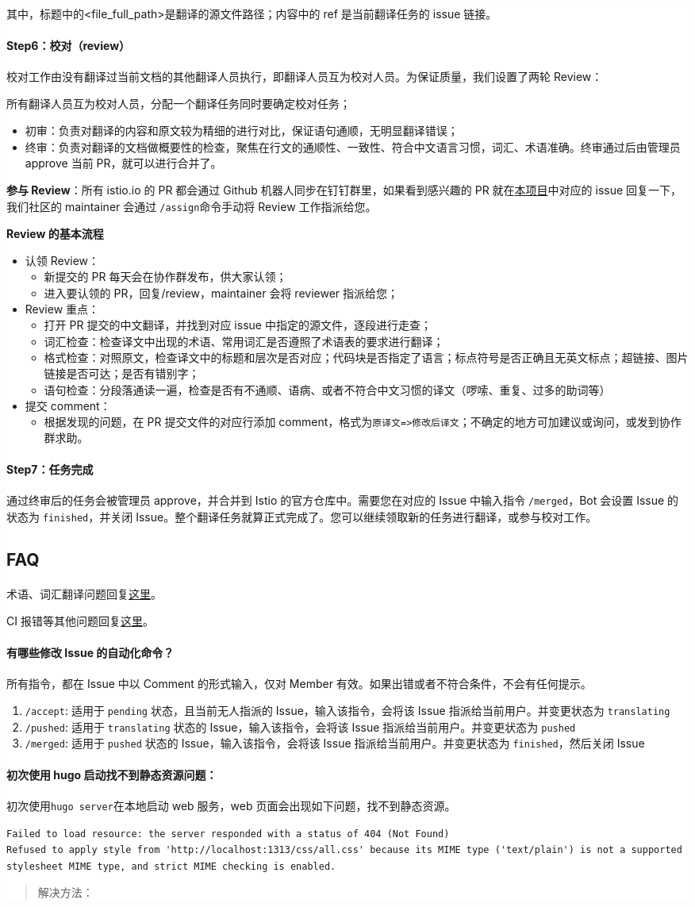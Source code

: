 其中，标题中的<file_full_path>是翻译的源文件路径；内容中的 ref 是当前翻译任务的 issue 链接。

#### Step6：校对（review）

校对工作由没有翻译过当前文档的其他翻译人员执行，即翻译人员互为校对人员。为保证质量，我们设置了两轮 Review：

所有翻译人员互为校对人员，分配一个翻译任务同时要确定校对任务；

- 初审：负责对翻译的内容和原文较为精细的进行对比，保证语句通顺，无明显翻译错误；
- 终审：负责对翻译的文档做概要性的检查，聚焦在行文的通顺性、一致性、符合中文语言习惯，词汇、术语准确。终审通过后由管理员 approve 当前 PR，就可以进行合并了。

**参与 Review**：所有 istio.io 的 PR 都会通过 Github 机器人同步在钉钉群里，如果看到感兴趣的 PR 就在[本项目](https://github.com/servicemesher/istio-official-translation)中对应的 issue 回复一下，我们社区的 maintainer 会通过 `/assign`命令手动将 Review 工作指派给您。

**Review 的基本流程**

- 认领 Review：
  - 新提交的 PR 每天会在协作群发布，供大家认领；
  - 进入要认领的 PR，回复/review，maintainer 会将 reviewer 指派给您；
- Review 重点：
  - 打开 PR 提交的中文翻译，并找到对应 issue 中指定的源文件，逐段进行走查；
  - 词汇检查：检查译文中出现的术语、常用词汇是否遵照了术语表的要求进行翻译；
  - 格式检查：对照原文，检查译文中的标题和层次是否对应；代码块是否指定了语言；标点符号是否正确且无英文标点；超链接、图片链接是否可达；是否有错别字；
  - 语句检查：分段落通读一遍，检查是否有不通顺、语病、或者不符合中文习惯的译文（啰嗦、重复、过多的助词等）
- 提交 comment：
  - 根据发现的问题，在 PR 提交文件的对应行添加 comment，格式为`原译文=>修改后译文`；不确定的地方可加建议或询问，或发到协作群求助。

#### Step7：任务完成

通过终审后的任务会被管理员 approve，并合并到 Istio 的官方仓库中。需要您在对应的 Issue 中输入指令 `/merged`，Bot 会设置 Issue 的状态为 `finished`，并关闭 Issue。整个翻译任务就算正式完成了。您可以继续领取新的任务进行翻译，或参与校对工作。

## FAQ

术语、词汇翻译问题回复[这里](https://github.com/servicemesher/istio-official-translation/issues/77)。

CI 报错等其他问题回复[这里](https://github.com/servicemesher/istio-official-translation/issues/1445)。

#### 有哪些修改 Issue 的自动化命令？

所有指令，都在 Issue 中以 Comment 的形式输入，仅对 Member 有效。如果出错或者不符合条件，不会有任何提示。

1. `/accept`: 适用于 `pending` 状态，且当前无人指派的 Issue，输入该指令，会将该 Issue 指派给当前用户。并变更状态为 `translating`
2. `/pushed`: 适用于 `translating` 状态的 Issue，输入该指令，会将该 Issue 指派给当前用户。并变更状态为 `pushed`
3. `/merged`: 适用于 `pushed` 状态的 Issue，输入该指令，会将该 Issue 指派给当前用户。并变更状态为 `finished`，然后关闭 Issue

#### 初次使用 hugo 启动找不到静态资源问题：

初次使用`hugo server`在本地启动 web 服务，web 页面会出现如下问题，找不到静态资源。
```
Failed to load resource: the server responded with a status of 404 (Not Found)
Refused to apply style from 'http://localhost:1313/css/all.css' because its MIME type ('text/plain') is not a supported stylesheet MIME type, and strict MIME checking is enabled.
```

>解决方法：
